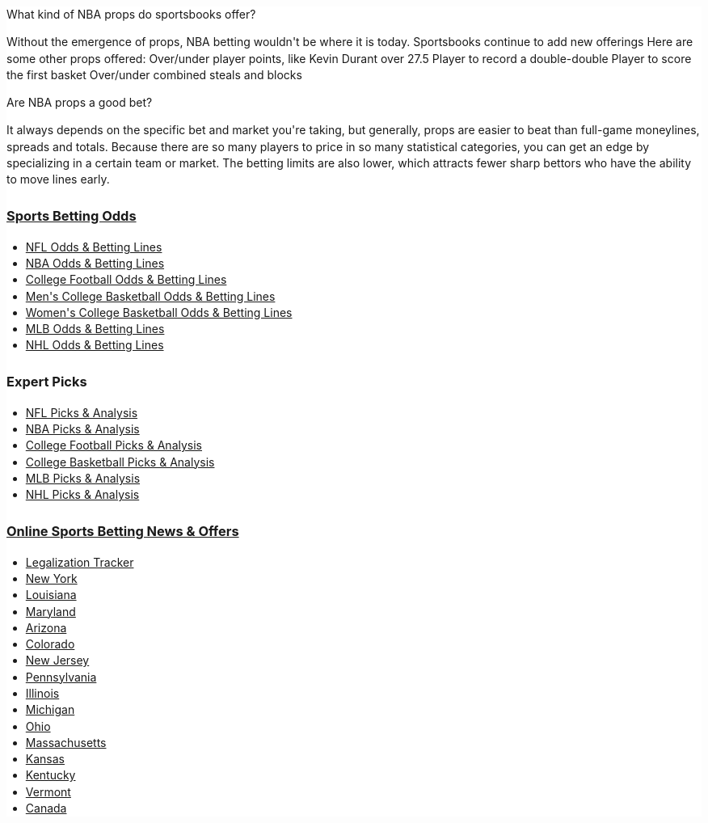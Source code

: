 What kind of NBA props do sportsbooks offer?

Without the emergence of props, NBA betting wouldn't be where it is today.
Sportsbooks continue to add new offerings Here are some other props offered:
Over/under player points, like Kevin Durant over 27.5 Player to record a
double-double Player to score the first basket Over/under combined steals and
blocks

Are NBA props a good bet?

It always depends on the specific bet and market you're taking, but generally,
props are easier to beat than full-game moneylines, spreads and totals.
Because there are so many players to price in so many statistical categories,
you can get an edge by specializing in a certain team or market. The betting
limits are also lower, which attracts fewer sharp bettors who have the ability
to move lines early.

### [Sports Betting Odds](/odds)

  * [NFL Odds & Betting Lines](/nfl/odds)
  * [NBA Odds & Betting Lines](/nba/odds)
  * [College Football Odds & Betting Lines](/ncaaf/odds)
  * [Men's College Basketball Odds & Betting Lines](/ncaab/odds)
  * [Women's College Basketball Odds & Betting Lines](/ncaaw/odds)
  * [MLB Odds & Betting Lines](/mlb/odds)
  * [NHL Odds & Betting Lines](/nhl/odds)

### Expert Picks

  * [NFL Picks & Analysis](/nfl/picks)
  * [NBA Picks & Analysis](/nba/picks)
  * [College Football Picks & Analysis](/ncaaf/picks)
  * [College Basketball Picks & Analysis](/ncaab/picks)
  * [MLB Picks & Analysis](/mlb/picks)
  * [NHL Picks & Analysis](/nhl/picks)

### [Online Sports Betting News & Offers](/online-sports-betting)

  * [Legalization Tracker](https://www.actionnetwork.com/news/legal-sports-betting-united-states-projections)
  * [New York](/online-sports-betting/new-york)
  * [Louisiana](/online-sports-betting/louisiana)
  * [Maryland](/online-sports-betting/maryland)
  * [Arizona](/online-sports-betting/arizona)
  * [Colorado](/online-sports-betting/colorado)
  * [New Jersey](/online-sports-betting/new-jersey)
  * [Pennsylvania](/online-sports-betting/pennsylvania)
  * [Illinois](/online-sports-betting/illinois)
  * [Michigan](/online-sports-betting/michigan)
  * [Ohio](/online-sports-betting/ohio)
  * [Massachusetts](/online-sports-betting/massachusetts)
  * [Kansas](/online-sports-betting/kansas)
  * [Kentucky](/online-sports-betting/kentucky)
  * [Vermont](/online-sports-betting/vermont)
  * [Canada](/online-sports-betting/canada)
